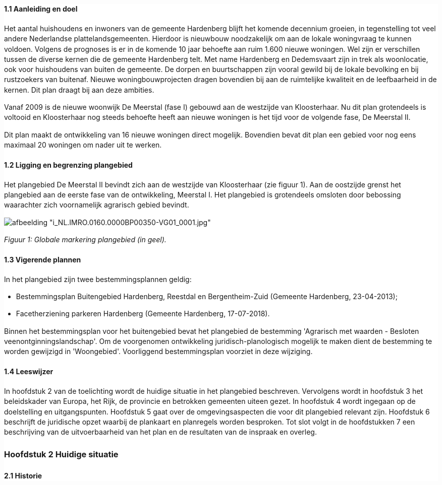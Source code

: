 #### 1\.1 Aanleiding en doel

Het aantal huishoudens en inwoners van de gemeente Hardenberg blijft het komende decennium groeien, in tegenstelling tot veel andere Nederlandse plattelandsgemeenten. Hierdoor is nieuwbouw noodzakelijk om aan de lokale woningvraag te kunnen voldoen. Volgens de prognoses is er in de komende 10 jaar behoefte aan ruim 1\.600 nieuwe woningen. Wel zijn er verschillen tussen de diverse kernen die de gemeente Hardenberg telt. Met name Hardenberg en Dedemsvaart zijn in trek als woonlocatie, ook voor huishoudens van buiten de gemeente. De dorpen en buurtschappen zijn vooral gewild bij de lokale bevolking en bij rustzoekers van buitenaf. Nieuwe woningbouwprojecten dragen bovendien bij aan de ruimtelijke kwaliteit en de leefbaarheid in de kernen. Dit plan draagt bij aan deze ambities.

Vanaf 2009 is de nieuwe woonwijk De Meerstal (fase I) gebouwd aan de westzijde van Kloosterhaar. Nu dit plan grotendeels is voltooid en Kloosterhaar nog steeds behoefte heeft aan nieuwe woningen is het tijd voor de volgende fase, De Meerstal II.

Dit plan maakt de ontwikkeling van 16 nieuwe woningen direct mogelijk. Bovendien bevat dit plan een gebied voor nog eens maximaal 20 woningen om nader uit te werken.

#### 1\.2 Ligging en begrenzing plangebied

Het plangebied De Meerstal II bevindt zich aan de westzijde van Kloosterhaar (zie figuur 1\). Aan de oostzijde grenst het plangebied aan de eerste fase van de ontwikkeling, Meerstal I. Het plangebied is grotendeels omsloten door bebossing waarachter zich voornamelijk agrarisch gebied bevindt.

![afbeelding "i_NL.IMRO.0160.0000BP00350-VG01_0001.jpg"](i_NL.IMRO.0160.0000BP00350-VG01_0001.jpg)

*Figuur 1: Globale markering plangebied (in geel).*

#### 1\.3 Vigerende plannen

In het plangebied zijn twee bestemmingsplannen geldig:

* Bestemmingsplan Buitengebied Hardenberg, Reestdal en Bergentheim\-Zuid (Gemeente Hardenberg, 23\-04\-2013\);

* Facetherziening parkeren Hardenberg (Gemeente Hardenberg, 17\-07\-2018\).

Binnen het bestemmingsplan voor het buitengebied bevat het plangebied de bestemming 'Agrarisch met waarden \- Besloten veenontginningslandschap'. Om de voorgenomen ontwikkeling juridisch\-planologisch mogelijk te maken dient de bestemming te worden gewijzigd in 'Woongebied'. Voorliggend bestemmingsplan voorziet in deze wijziging.

#### 1\.4 Leeswijzer

In hoofdstuk 2 van de toelichting wordt de huidige situatie in het plangebied beschreven. Vervolgens wordt in hoofdstuk 3 het beleidskader van Europa, het Rijk, de provincie en betrokken gemeenten uiteen gezet. In hoofdstuk 4 wordt ingegaan op de doelstelling en uitgangspunten. Hoofdstuk 5 gaat over de omgevingsaspecten die voor dit plangebied relevant zijn. Hoofdstuk 6 beschrijft de juridische opzet waarbij de plankaart en planregels worden besproken. Tot slot volgt in de hoofdstukken 7 een beschrijving van de uitvoerbaarheid van het plan en de resultaten van de inspraak en overleg.

### Hoofdstuk 2 Huidige situatie

#### 2\.1 Historie
